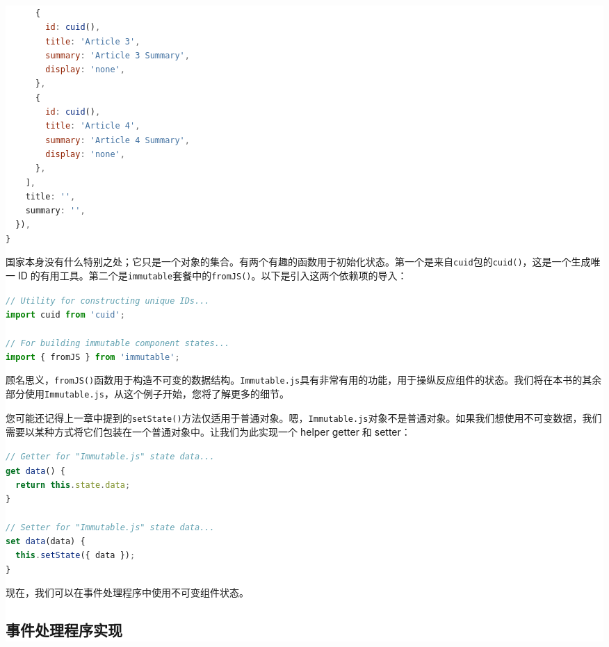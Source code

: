 ```jsx
      { 
        id: cuid(), 
        title: 'Article 3', 
        summary: 'Article 3 Summary', 
        display: 'none', 
      }, 
      { 
        id: cuid(), 
        title: 'Article 4', 
        summary: 'Article 4 Summary', 
        display: 'none', 
      }, 
    ], 
    title: '', 
    summary: '', 
  }), 
} 

```

国家本身没有什么特别之处；它只是一个对象的集合。有两个有趣的函数用于初始化状态。第一个是来自`cuid`包的`cuid()`，这是一个生成唯一 ID 的有用工具。第二个是`immutable`套餐中的`fromJS()`。以下是引入这两个依赖项的导入：

```jsx
// Utility for constructing unique IDs... 
import cuid from 'cuid'; 

// For building immutable component states... 
import { fromJS } from 'immutable'; 

```

顾名思义，`fromJS()`函数用于构造不可变的数据结构。`Immutable.js`具有非常有用的功能，用于操纵反应组件的状态。我们将在本书的其余部分使用`Immutable.js`，从这个例子开始，您将了解更多的细节。

您可能还记得上一章中提到的`setState()`方法仅适用于普通对象。嗯，`Immutable.js`对象不是普通对象。如果我们想使用不可变数据，我们需要以某种方式将它们包装在一个普通对象中。让我们为此实现一个 helper getter 和 setter：

```jsx
// Getter for "Immutable.js" state data... 
get data() { 
  return this.state.data; 
} 

// Setter for "Immutable.js" state data... 
set data(data) { 
  this.setState({ data }); 
} 

```

现在，我们可以在事件处理程序中使用不可变组件状态。

## 事件处理程序实现
